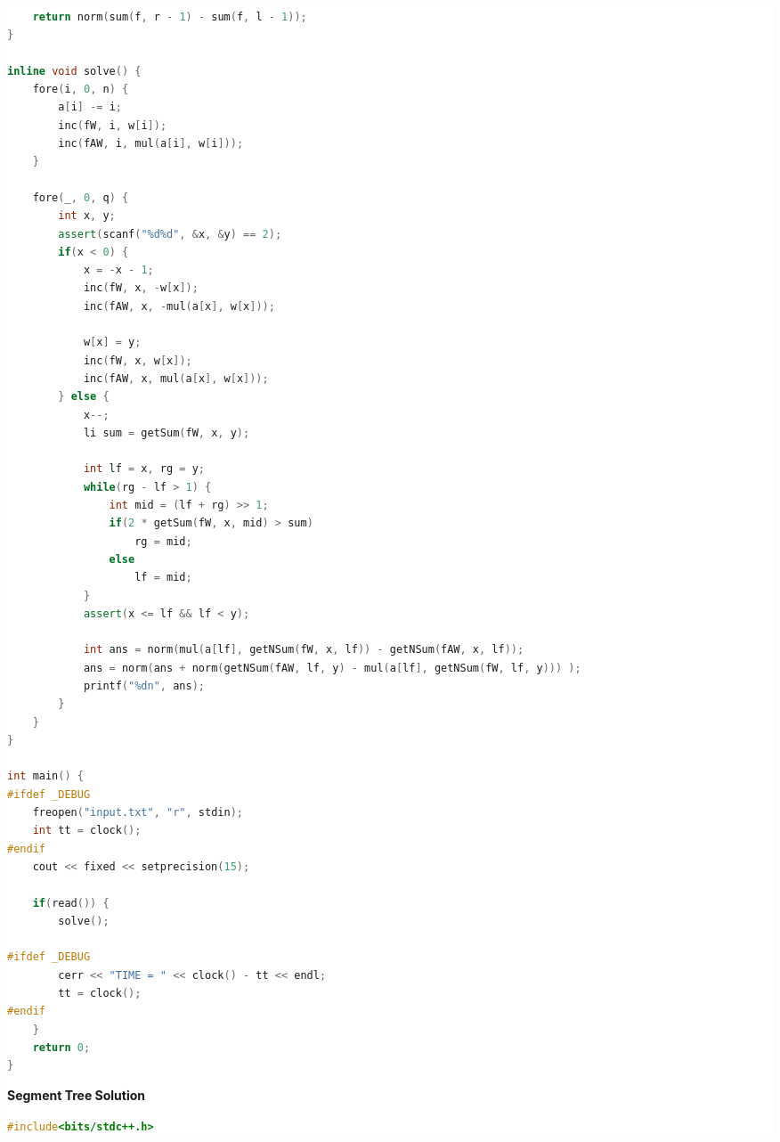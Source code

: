 ```cpp
	return norm(sum(f, r - 1) - sum(f, l - 1));
}

inline void solve() {
	fore(i, 0, n) {
		a[i] -= i;
		inc(fW, i, w[i]);
		inc(fAW, i, mul(a[i], w[i]));
	}
	
	fore(_, 0, q) {
		int x, y;
		assert(scanf("%d%d", &x, &y) == 2);
		if(x < 0) {
			x = -x - 1;
			inc(fW, x, -w[x]);
			inc(fAW, x, -mul(a[x], w[x]));
			
			w[x] = y;
			inc(fW, x, w[x]);
			inc(fAW, x, mul(a[x], w[x]));
		} else {
			x--;
			li sum = getSum(fW, x, y);
			
			int lf = x, rg = y;
			while(rg - lf > 1) {
				int mid = (lf + rg) >> 1;
				if(2 * getSum(fW, x, mid) > sum)
					rg = mid;
				else
					lf = mid;
			}
			assert(x <= lf && lf < y);
			
			int ans = norm(mul(a[lf], getNSum(fW, x, lf)) - getNSum(fAW, x, lf));
			ans = norm(ans + norm(getNSum(fAW, lf, y) - mul(a[lf], getNSum(fW, lf, y))) );
			printf("%dn", ans);
		}
	}
}

int main() {
#ifdef _DEBUG
	freopen("input.txt", "r", stdin);
	int tt = clock();
#endif
	cout << fixed << setprecision(15);
	
	if(read()) {
		solve();
		
#ifdef _DEBUG
		cerr << "TIME = " << clock() - tt << endl;
		tt = clock();
#endif
	}
	return 0;
}
```
 **Segment Tree Solution**
```cpp
#include<bits/stdc++.h>
```